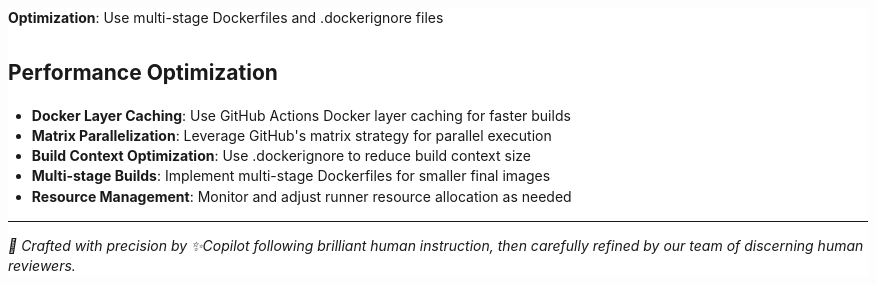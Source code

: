   **Optimization**: Use multi-stage Dockerfiles and .dockerignore files

## Performance Optimization

- **Docker Layer Caching**: Use GitHub Actions Docker layer caching for faster builds
- **Matrix Parallelization**: Leverage GitHub's matrix strategy for parallel execution
- **Build Context Optimization**: Use .dockerignore to reduce build context size
- **Multi-stage Builds**: Implement multi-stage Dockerfiles for smaller final images
- **Resource Management**: Monitor and adjust runner resource allocation as needed

---


*🤖 Crafted with precision by ✨Copilot following brilliant human instruction,
then carefully refined by our team of discerning human reviewers.*


